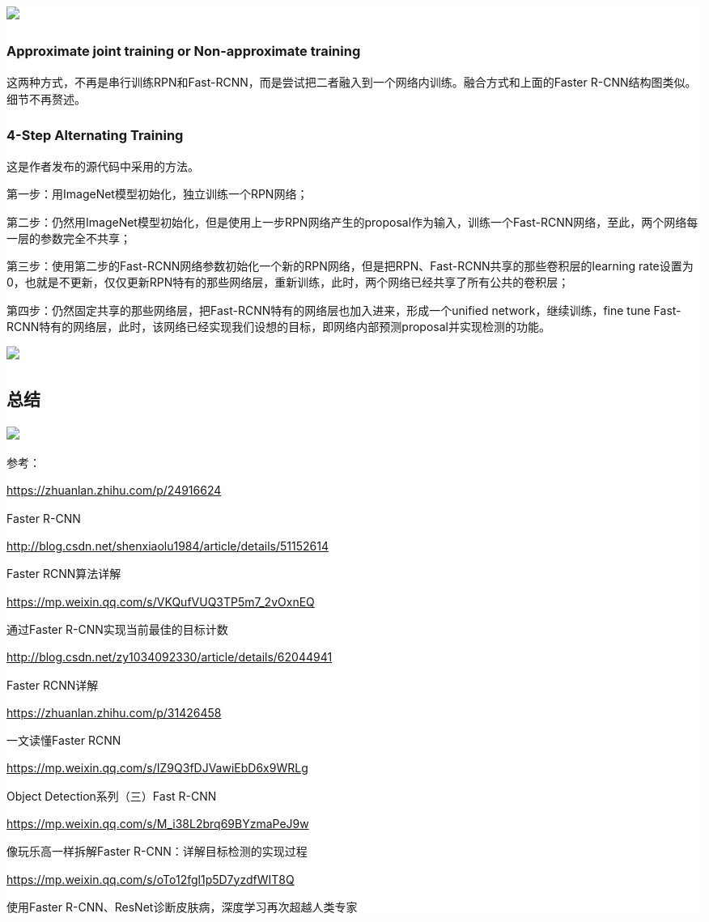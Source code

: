 ![](/images/article/alternating_training.png)

### Approximate joint training or Non-approximate training

这两种方式，不再是串行训练RPN和Fast-RCNN，而是尝试把二者融入到一个网络内训练。融合方式和上面的Faster R-CNN结构图类似。细节不再赘述。

### 4-Step Alternating Training

这是作者发布的源代码中采用的方法。

第一步：用ImageNet模型初始化，独立训练一个RPN网络；

第二步：仍然用ImageNet模型初始化，但是使用上一步RPN网络产生的proposal作为输入，训练一个Fast-RCNN网络，至此，两个网络每一层的参数完全不共享；

第三步：使用第二步的Fast-RCNN网络参数初始化一个新的RPN网络，但是把RPN、Fast-RCNN共享的那些卷积层的learning rate设置为0，也就是不更新，仅仅更新RPN特有的那些网络层，重新训练，此时，两个网络已经共享了所有公共的卷积层；

第四步：仍然固定共享的那些网络层，把Fast-RCNN特有的网络层也加入进来，形成一个unified network，继续训练，fine tune Fast-RCNN特有的网络层，此时，该网络已经实现我们设想的目标，即网络内部预测proposal并实现检测的功能。

![](/images/article/4_Step_Alternating_Training.png)

## 总结

![](/images/article/faster_rcnn_p.png)

参考：

https://zhuanlan.zhihu.com/p/24916624

Faster R-CNN

http://blog.csdn.net/shenxiaolu1984/article/details/51152614

Faster RCNN算法详解

https://mp.weixin.qq.com/s/VKQufVUQ3TP5m7_2vOxnEQ

通过Faster R-CNN实现当前最佳的目标计数

http://blog.csdn.net/zy1034092330/article/details/62044941

Faster RCNN详解

https://zhuanlan.zhihu.com/p/31426458

一文读懂Faster RCNN

https://mp.weixin.qq.com/s/IZ9Q3fDJVawiEbD6x9WRLg

Object Detection系列（三）Fast R-CNN

https://mp.weixin.qq.com/s/M_i38L2brq69BYzmaPeJ9w

像玩乐高一样拆解Faster R-CNN：详解目标检测的实现过程

https://mp.weixin.qq.com/s/oTo12fgl1p5D7yzdfWIT8Q

使用Faster R-CNN、ResNet诊断皮肤病，深度学习再次超越人类专家

